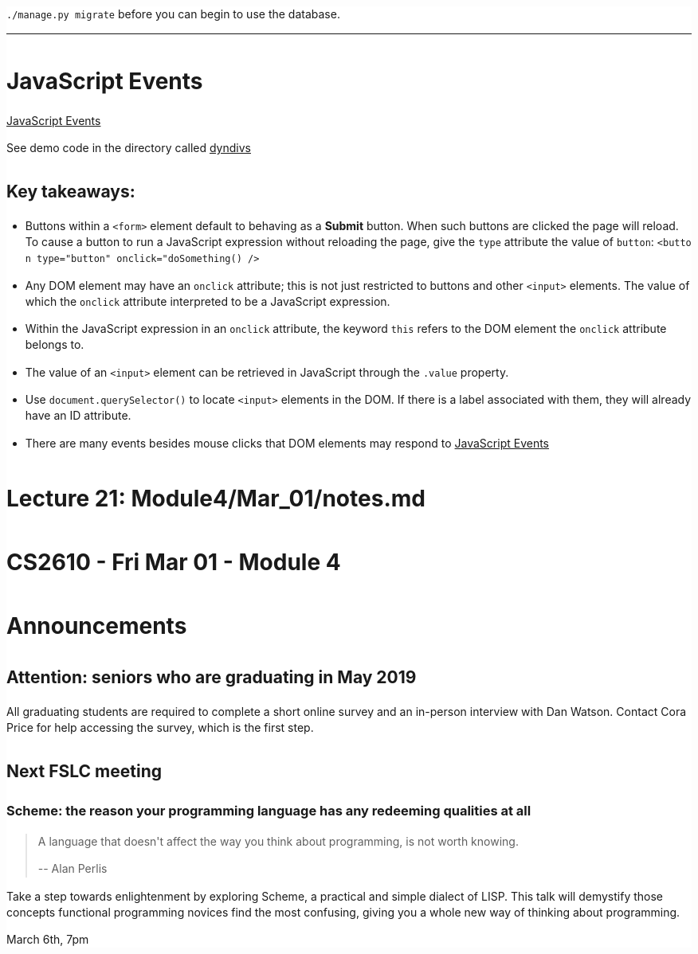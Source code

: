   ```./manage.py migrate``` before you can begin to use the database.

----------------------------------------------------------------------------
# JavaScript Events

[JavaScript Events](../Readings-and-resources.md#markdown-header-events-and-event-driven-programming)

See demo code in the directory called [dyndivs](dyndivs/)


## Key takeaways:

* Buttons within a `<form>` element default to behaving as a **Submit** button.
  When such buttons are clicked the page will reload.  To cause a button to run
  a JavaScript expression without reloading the page, give the `type` attribute
  the value of `button`:  `<button type="button" onclick="doSomething() />`

* Any DOM element may have an `onclick` attribute; this is not just restricted
  to buttons and other `<input>` elements.  The value of which the `onclick`
  attribute interpreted to be a JavaScript expression.

* Within the JavaScript expression in an `onclick` attribute, the keyword
  `this` refers to the DOM element the `onclick` attribute belongs to.

* The value of an `<input>` element can be retrieved in JavaScript through the
  `.value` property.

* Use `document.querySelector()` to locate `<input>` elements in the DOM.  If
  there is a label associated with them, they will already have an ID attribute.

* There are many events besides mouse clicks that DOM elements may respond to [JavaScript Events](../Readings-and-resources.md#markdown-header-lists-of-events-your-dom-elements-may-respond-to)


Lecture 21: Module4/Mar_01/notes.md
================================================================

# CS2610 - Fri Mar 01 - Module 4

# Announcements

## Attention: seniors who are graduating in May 2019

All graduating students are required to complete a short online survey and an
in-person interview with Dan Watson.  Contact Cora Price for help accessing the
survey, which is the first step.


## Next FSLC meeting

### Scheme: the reason your programming language has any redeeming qualities at all

> A language that doesn't affect the way you think about programming,
> is not worth knowing.
>
> -- Alan Perlis

Take a step towards enlightenment by exploring Scheme, a practical and simple
dialect of LISP.  This talk will demystify those concepts functional
programming novices find the most confusing, giving you a whole new way of
thinking about programming.

March 6th, 7pm
  ```